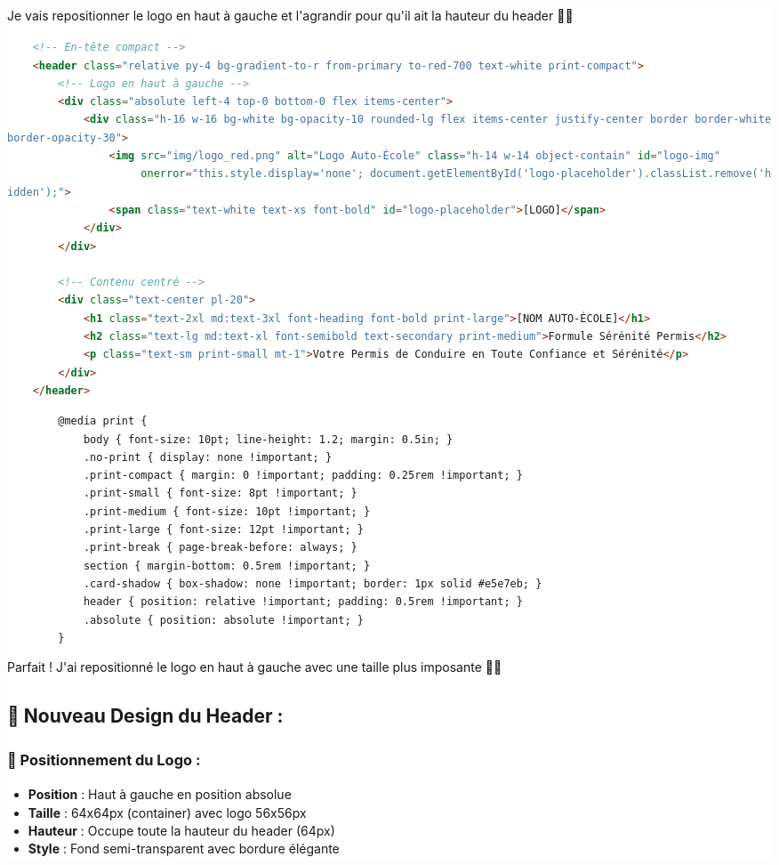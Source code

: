 Je vais repositionner le logo en haut à gauche et l'agrandir pour qu'il ait la hauteur du header 🎨📏

```html
    <!-- En-tête compact -->
    <header class="relative py-4 bg-gradient-to-r from-primary to-red-700 text-white print-compact">
        <!-- Logo en haut à gauche -->
        <div class="absolute left-4 top-0 bottom-0 flex items-center">
            <div class="h-16 w-16 bg-white bg-opacity-10 rounded-lg flex items-center justify-center border border-white border-opacity-30">
                <img src="img/logo_red.png" alt="Logo Auto-École" class="h-14 w-14 object-contain" id="logo-img" 
                     onerror="this.style.display='none'; document.getElementById('logo-placeholder').classList.remove('hidden');">
                <span class="text-white text-xs font-bold" id="logo-placeholder">[LOGO]</span>
            </div>
        </div>
        
        <!-- Contenu centré -->
        <div class="text-center pl-20">
            <h1 class="text-2xl md:text-3xl font-heading font-bold print-large">[NOM AUTO-ÉCOLE]</h1>
            <h2 class="text-lg md:text-xl font-semibold text-secondary print-medium">Formule Sérénité Permis</h2>
            <p class="text-sm print-small mt-1">Votre Permis de Conduire en Toute Confiance et Sérénité</p>
        </div>
    </header>
```

```html
        @media print {
            body { font-size: 10pt; line-height: 1.2; margin: 0.5in; }
            .no-print { display: none !important; }
            .print-compact { margin: 0 !important; padding: 0.25rem !important; }
            .print-small { font-size: 8pt !important; }
            .print-medium { font-size: 10pt !important; }
            .print-large { font-size: 12pt !important; }
            .print-break { page-break-before: always; }
            section { margin-bottom: 0.5rem !important; }
            .card-shadow { box-shadow: none !important; border: 1px solid #e5e7eb; }
            header { position: relative !important; padding: 0.5rem !important; }
            .absolute { position: absolute !important; }
        }
```

Parfait ! J'ai repositionné le logo en haut à gauche avec une taille plus imposante 🎯🎨

## **🎨 Nouveau Design du Header :**

### **📍 Positionnement du Logo :**
- **Position** : Haut à gauche en position absolue
- **Taille** : 64x64px (container) avec logo 56x56px
- **Hauteur** : Occupe toute la hauteur du header (64px)
- **Style** : Fond semi-transparent avec bordure élégante
